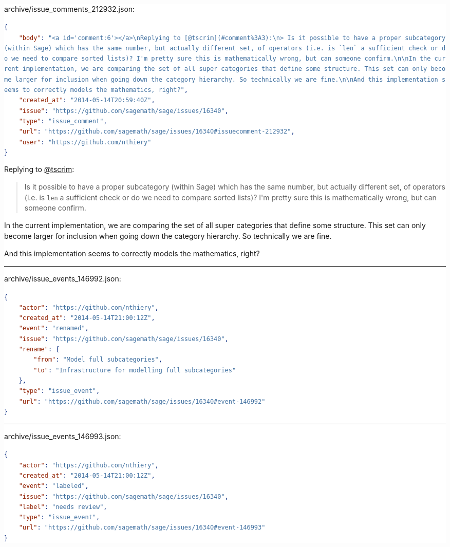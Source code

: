 
archive/issue_comments_212932.json:
```json
{
    "body": "<a id='comment:6'></a>\nReplying to [@tscrim](#comment%3A3):\n> Is it possible to have a proper subcategory (within Sage) which has the same number, but actually different set, of operators (i.e. is `len` a sufficient check or do we need to compare sorted lists)? I'm pretty sure this is mathematically wrong, but can someone confirm.\n\nIn the current implementation, we are comparing the set of all super categories that define some structure. This set can only become larger for inclusion when going down the category hierarchy. So technically we are fine.\n\nAnd this implementation seems to correctly models the mathematics, right?",
    "created_at": "2014-05-14T20:59:40Z",
    "issue": "https://github.com/sagemath/sage/issues/16340",
    "type": "issue_comment",
    "url": "https://github.com/sagemath/sage/issues/16340#issuecomment-212932",
    "user": "https://github.com/nthiery"
}
```

<a id='comment:6'></a>
Replying to [@tscrim](#comment%3A3):
> Is it possible to have a proper subcategory (within Sage) which has the same number, but actually different set, of operators (i.e. is `len` a sufficient check or do we need to compare sorted lists)? I'm pretty sure this is mathematically wrong, but can someone confirm.

In the current implementation, we are comparing the set of all super categories that define some structure. This set can only become larger for inclusion when going down the category hierarchy. So technically we are fine.

And this implementation seems to correctly models the mathematics, right?



---

archive/issue_events_146992.json:
```json
{
    "actor": "https://github.com/nthiery",
    "created_at": "2014-05-14T21:00:12Z",
    "event": "renamed",
    "issue": "https://github.com/sagemath/sage/issues/16340",
    "rename": {
        "from": "Model full subcategories",
        "to": "Infrastructure for modelling full subcategories"
    },
    "type": "issue_event",
    "url": "https://github.com/sagemath/sage/issues/16340#event-146992"
}
```



---

archive/issue_events_146993.json:
```json
{
    "actor": "https://github.com/nthiery",
    "created_at": "2014-05-14T21:00:12Z",
    "event": "labeled",
    "issue": "https://github.com/sagemath/sage/issues/16340",
    "label": "needs review",
    "type": "issue_event",
    "url": "https://github.com/sagemath/sage/issues/16340#event-146993"
}
```
